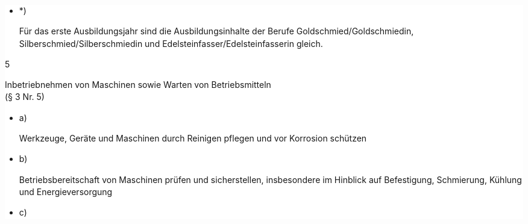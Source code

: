 </td>

</tr>

<tr>

<td style="border-bottom: 0.5pt solid ; " colspan="7" valign="top">

<div class="small">

  - \*)
    
    <div>
    
    Für das erste Ausbildungsjahr sind die Ausbildungsinhalte der Berufe
    Goldschmied/Goldschmiedin, Silberschmied/Silberschmiedin und
    Edelsteinfasser/Edelsteinfasserin gleich.
    
    </div>

</div>

</td>

</tr>

<tr>

<td style="border-right: 0.5pt solid ; border-bottom: 0.5pt solid ; " valign="top">

5

</td>

<td style="border-right: 0.5pt solid ; border-bottom: 0.5pt solid ; " valign="top">

Inbetriebnehmen von Maschinen sowie Warten von Betriebsmitteln  
(§ 3 Nr. 5)

</td>

<td style="border-right: 0.5pt solid ; border-bottom: 0.5pt solid ; " valign="top">

  - a)
    
    <div>
    
    Werkzeuge, Geräte und Maschinen durch Reinigen pflegen und vor
    Korrosion schützen
    
    </div>

  - b)
    
    <div>
    
    Betriebsbereitschaft von Maschinen prüfen und sicherstellen,
    insbesondere im Hinblick auf Befestigung, Schmierung, Kühlung und
    Energieversorgung
    
    </div>

  - c)
    